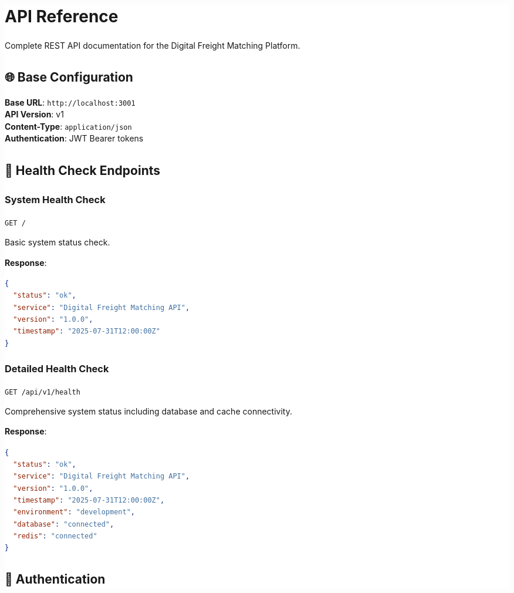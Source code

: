# API Reference

Complete REST API documentation for the Digital Freight Matching Platform.

## 🌐 Base Configuration

**Base URL**: `http://localhost:3001`  
**API Version**: v1  
**Content-Type**: `application/json`  
**Authentication**: JWT Bearer tokens  

## 🏥 Health Check Endpoints

### System Health Check
```http
GET /
```

Basic system status check.

**Response**:
```json
{
  "status": "ok",
  "service": "Digital Freight Matching API",
  "version": "1.0.0",
  "timestamp": "2025-07-31T12:00:00Z"
}
```

### Detailed Health Check
```http
GET /api/v1/health
```

Comprehensive system status including database and cache connectivity.

**Response**:
```json
{
  "status": "ok",
  "service": "Digital Freight Matching API",
  "version": "1.0.0",
  "timestamp": "2025-07-31T12:00:00Z",
  "environment": "development",
  "database": "connected",
  "redis": "connected"
}
```

## 🔐 Authentication

